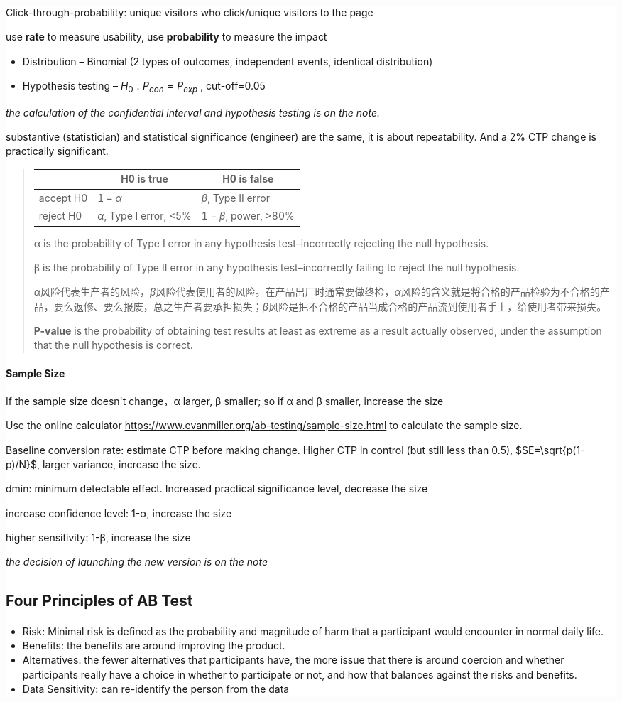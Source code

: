   Click-through-probability: unique visitors who click/unique visitors to the page

  use **rate** to measure usability, use **probability** to measure the impact

- Distribution – Binomial (2 types of outcomes, independent events, identical distribution)

- Hypothesis testing – $H_0: P_{con} = P_{exp}$ , cut-off=0.05

*the calculation of the confidential interval and hypothesis testing is on the note.*

substantive (statistician) and statistical significance (engineer) are the same, it is about repeatability. And a 2% CTP change is practically significant.

> |           | H0 is true                  | H0 is false            |
> | --------- | --------------------------- | ---------------------- |
> | accept H0 | $1-\alpha$                  | $\beta$, Type II error |
> | reject H0 | $\alpha$, Type I error, <5% | $1-\beta$, power, >80% |
>
> α is the probability of Type I error in any hypothesis test–incorrectly rejecting the null hypothesis.
>
> β is the probability of Type II error in any hypothesis test–incorrectly failing to reject the null hypothesis. 
>
> *α*风险代表生产者的风险，*β*风险代表使用者的风险。在产品出厂时通常要做终检，*α*风险的含义就是将合格的产品检验为不合格的产品，要么返修、要么报废，总之生产者要承担损失；*β*风险是把不合格的产品当成合格的产品流到使用者手上，给使用者带来损失。
>
> **P-value** is the probability of obtaining test results at least as extreme as a result actually observed, under the assumption that the null hypothesis is correct.

#### Sample Size

If the sample size doesn't change，α larger, β smaller; so if α and β smaller, increase the size

Use the online calculator https://www.evanmiller.org/ab-testing/sample-size.html to calculate the sample size. 

Baseline conversion rate: estimate CTP before making change. Higher CTP in control (but still less than 0.5),  $SE=\sqrt{p(1-p)/N}$, larger variance, increase the size.

dmin: minimum detectable effect. Increased practical significance level, decrease the size

increase confidence level: 1-α, increase the size

higher sensitivity: 1-β, increase the size

*the decision of launching the new version is on the note*

## Four Principles of AB Test

- Risk: Minimal risk is defined as the probability and magnitude of harm that a participant would encounter in normal daily life. 
- Benefits: the benefits are around improving the product. 
- Alternatives: the fewer alternatives that participants have, the more issue that there is around coercion and whether participants really have a choice in whether to participate or not, and how that balances against the risks and benefits.
- Data Sensitivity: can re-identify the person from the data
